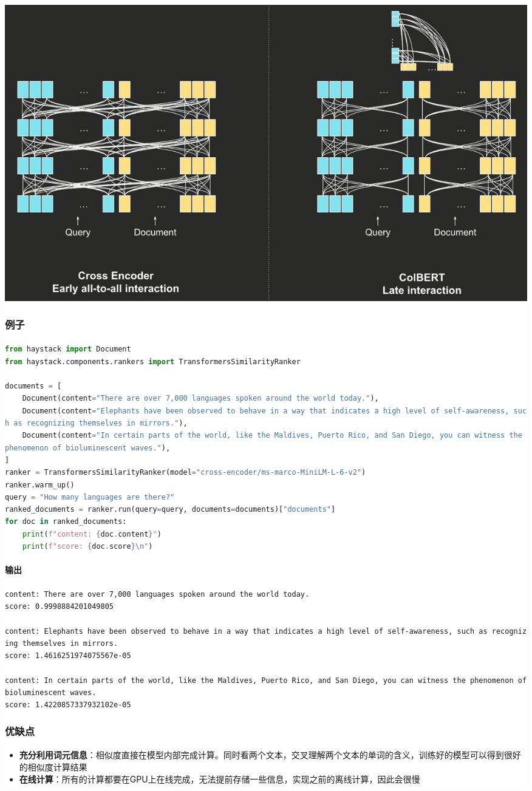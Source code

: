![cross-vs-colbert](./images/cross-vs-colbert.png)
### 例子
```python
from haystack import Document
from haystack.components.rankers import TransformersSimilarityRanker

documents = [
    Document(content="There are over 7,000 languages spoken around the world today."),
    Document(content="Elephants have been observed to behave in a way that indicates a high level of self-awareness, such as recognizing themselves in mirrors."),
    Document(content="In certain parts of the world, like the Maldives, Puerto Rico, and San Diego, you can witness the phenomenon of bioluminescent waves."),
]
ranker = TransformersSimilarityRanker(model="cross-encoder/ms-marco-MiniLM-L-6-v2")
ranker.warm_up()
query = "How many languages are there?"
ranked_documents = ranker.run(query=query, documents=documents)["documents"]
for doc in ranked_documents:
    print(f"content: {doc.content}")
    print(f"score: {doc.score}\n")
```
#### 输出
```
content: There are over 7,000 languages spoken around the world today.
score: 0.9998884201049805

content: Elephants have been observed to behave in a way that indicates a high level of self-awareness, such as recognizing themselves in mirrors.
score: 1.4616251974075567e-05

content: In certain parts of the world, like the Maldives, Puerto Rico, and San Diego, you can witness the phenomenon of bioluminescent waves.
score: 1.4220857337932102e-05
```
### 优缺点
- **充分利用词元信息**：相似度直接在模型内部完成计算。同时看两个文本，交叉理解两个文本的单词的含义，训练好的模型可以得到很好的相似度计算结果
- **在线计算**：所有的计算都要在GPU上在线完成，无法提前存储一些信息，实现之前的离线计算，因此会很慢
